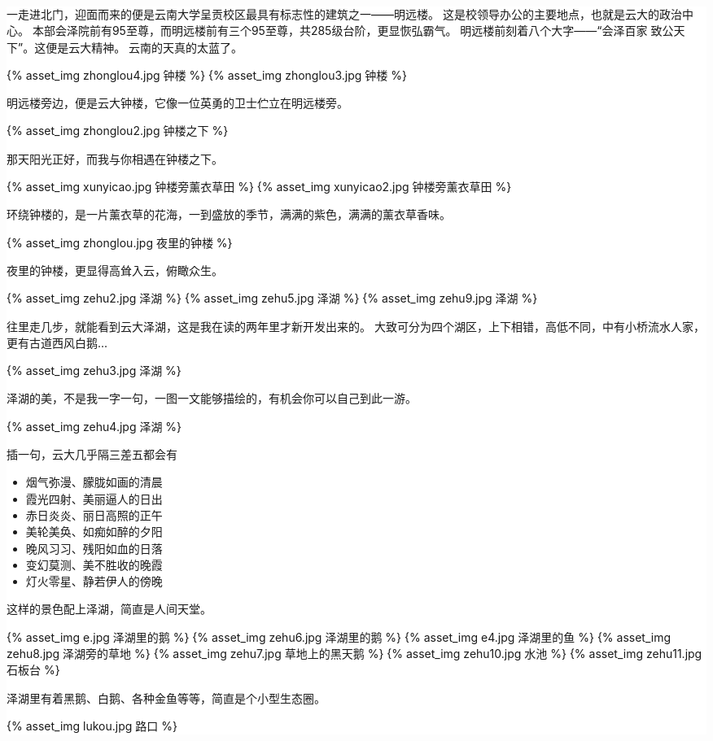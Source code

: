 一走进北门，迎面而来的便是云南大学呈贡校区最具有标志性的建筑之一——明远楼。
这是校领导办公的主要地点，也就是云大的政治中心。
本部会泽院前有95至尊，而明远楼前有三个95至尊，共285级台阶，更显恢弘霸气。
明远楼前刻着八个大字——“会泽百家 致公天下”。这便是云大精神。
云南的天真的太蓝了。

{% asset_img zhonglou4.jpg 钟楼 %}
{% asset_img zhonglou3.jpg 钟楼 %}

明远楼旁边，便是云大钟楼，它像一位英勇的卫士伫立在明远楼旁。

{% asset_img zhonglou2.jpg 钟楼之下 %}

那天阳光正好，而我与你相遇在钟楼之下。

{% asset_img xunyicao.jpg 钟楼旁薰衣草田 %}
{% asset_img xunyicao2.jpg 钟楼旁薰衣草田 %}

环绕钟楼的，是一片薰衣草的花海，一到盛放的季节，满满的紫色，满满的薰衣草香味。

{% asset_img zhonglou.jpg 夜里的钟楼 %}

夜里的钟楼，更显得高耸入云，俯瞰众生。

{% asset_img zehu2.jpg 泽湖 %}
{% asset_img zehu5.jpg 泽湖 %}
{% asset_img zehu9.jpg 泽湖 %}

往里走几步，就能看到云大泽湖，这是我在读的两年里才新开发出来的。
大致可分为四个湖区，上下相错，高低不同，中有小桥流水人家，更有古道西风白鹅...

{% asset_img zehu3.jpg 泽湖 %}

泽湖的美，不是我一字一句，一图一文能够描绘的，有机会你可以自己到此一游。

{% asset_img zehu4.jpg 泽湖 %}

插一句，云大几乎隔三差五都会有
- 烟气弥漫、朦胧如画的清晨
- 霞光四射、美丽逼人的日出
- 赤日炎炎、丽日高照的正午
- 美轮美奂、如痴如醉的夕阳
- 晚风习习、残阳如血的日落
- 变幻莫测、美不胜收的晚霞
- 灯火零星、静若伊人的傍晚

这样的景色配上泽湖，简直是人间天堂。

{% asset_img e.jpg 泽湖里的鹅 %}
{% asset_img zehu6.jpg 泽湖里的鹅 %}
{% asset_img e4.jpg 泽湖里的鱼 %}
{% asset_img zehu8.jpg 泽湖旁的草地 %}
{% asset_img zehu7.jpg 草地上的黑天鹅 %}
{% asset_img zehu10.jpg 水池 %}
{% asset_img zehu11.jpg 石板台 %}

泽湖里有着黑鹅、白鹅、各种金鱼等等，简直是个小型生态圈。

{% asset_img lukou.jpg 路口 %}
